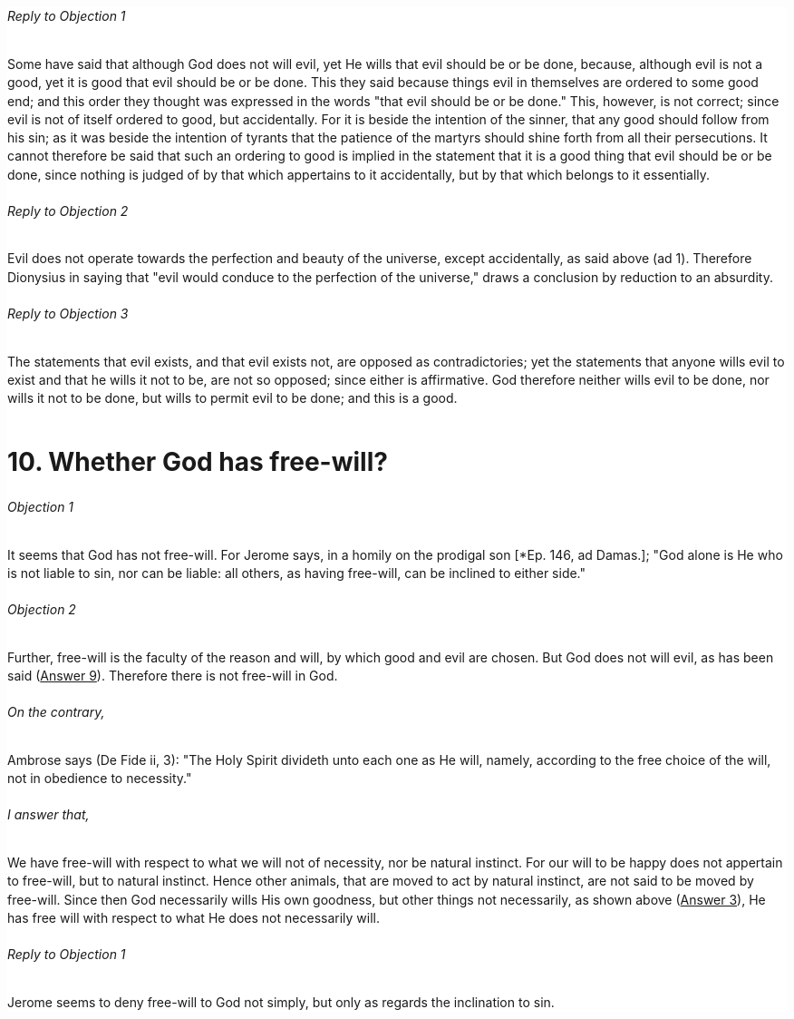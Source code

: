 ###### Reply to Objection 1
Some have said that although God does not will evil, yet He wills that evil should be or be done, because, although evil is not a good, yet it is good that evil should be or be done. This they said because things evil in themselves are ordered to some good end; and this order they thought was expressed in the words "that evil should be or be done." This, however, is not correct; since evil is not of itself ordered to good, but accidentally. For it is beside the intention of the sinner, that any good should follow from his sin; as it was beside the intention of tyrants that the patience of the martyrs should shine forth from all their persecutions. It cannot therefore be said that such an ordering to good is implied in the statement that it is a good thing that evil should be or be done, since nothing is judged of by that which appertains to it accidentally, but by that which belongs to it essentially.  

###### Reply to Objection 2
Evil does not operate towards the perfection and beauty of the universe, except accidentally, as said above (ad 1). Therefore Dionysius in saying that "evil would conduce to the perfection of the universe," draws a conclusion by reduction to an absurdity.  

###### Reply to Objection 3
The statements that evil exists, and that evil exists not, are opposed as contradictories; yet the statements that anyone wills evil to exist and that he wills it not to be, are not so opposed; since either is affirmative. God therefore neither wills evil to be done, nor wills it not to be done, but wills to permit evil to be done; and this is a good.  




# 10. Whether God has free-will? 

###### Objection 1
It seems that God has not free-will. For Jerome says, in a homily on the prodigal son \[\*Ep. 146, ad Damas.\]; "God alone is He who is not liable to sin, nor can be liable: all others, as having free-will, can be inclined to either side."  

###### Objection 2
Further, free-will is the faculty of the reason and will, by which good and evil are chosen. But God does not will evil, as has been said ([Answer 9](#9.%20Whether%20God%20wills%20evils?%20)). Therefore there is not free-will in God.  

###### On the contrary,
Ambrose says (De Fide ii, 3): "The Holy Spirit divideth unto each one as He will, namely, according to the free choice of the will, not in obedience to necessity."  

###### I answer that,
We have free-will with respect to what we will not of necessity, nor be natural instinct. For our will to be happy does not appertain to free-will, but to natural instinct. Hence other animals, that are moved to act by natural instinct, are not said to be moved by free-will. Since then God necessarily wills His own goodness, but other things not necessarily, as shown above ([Answer 3](#3.%20Whether%20whatever%20God%20wills%20He%20wills%20necessarily?%20)), He has free will with respect to what He does not necessarily will.  

###### Reply to Objection 1
Jerome seems to deny free-will to God not simply, but only as regards the inclination to sin.  
